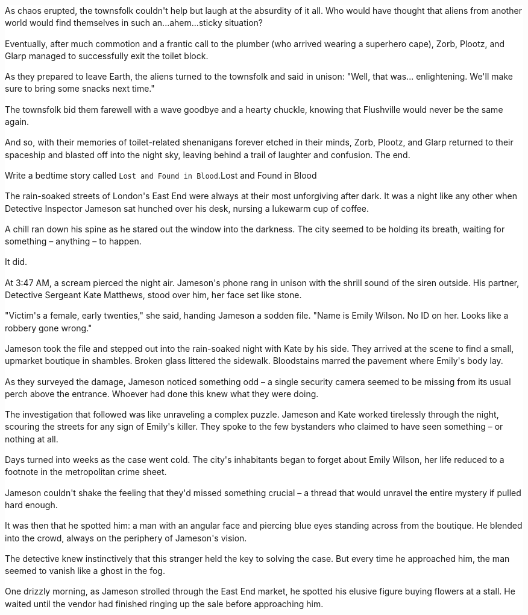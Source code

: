 As chaos erupted, the townsfolk couldn't help but laugh at the absurdity of it all. Who would have thought that aliens from another world would find themselves in such an...ahem...sticky situation?

Eventually, after much commotion and a frantic call to the plumber (who arrived wearing a superhero cape), Zorb, Plootz, and Glarp managed to successfully exit the toilet block.

As they prepared to leave Earth, the aliens turned to the townsfolk and said in unison: "Well, that was... enlightening. We'll make sure to bring some snacks next time."

The townsfolk bid them farewell with a wave goodbye and a hearty chuckle, knowing that Flushville would never be the same again.

And so, with their memories of toilet-related shenanigans forever etched in their minds, Zorb, Plootz, and Glarp returned to their spaceship and blasted off into the night sky, leaving behind a trail of laughter and confusion. The end.<end>

Write a bedtime story called `Lost and Found in Blood`.<start>Lost and Found in Blood

The rain-soaked streets of London's East End were always at their most unforgiving after dark. It was a night like any other when Detective Inspector Jameson sat hunched over his desk, nursing a lukewarm cup of coffee.

A chill ran down his spine as he stared out the window into the darkness. The city seemed to be holding its breath, waiting for something – anything – to happen.

It did.

At 3:47 AM, a scream pierced the night air. Jameson's phone rang in unison with the shrill sound of the siren outside. His partner, Detective Sergeant Kate Matthews, stood over him, her face set like stone.

"Victim's a female, early twenties," she said, handing Jameson a sodden file. "Name is Emily Wilson. No ID on her. Looks like a robbery gone wrong."

Jameson took the file and stepped out into the rain-soaked night with Kate by his side. They arrived at the scene to find a small, upmarket boutique in shambles. Broken glass littered the sidewalk. Bloodstains marred the pavement where Emily's body lay.

As they surveyed the damage, Jameson noticed something odd – a single security camera seemed to be missing from its usual perch above the entrance. Whoever had done this knew what they were doing.

The investigation that followed was like unraveling a complex puzzle. Jameson and Kate worked tirelessly through the night, scouring the streets for any sign of Emily's killer. They spoke to the few bystanders who claimed to have seen something – or nothing at all.

Days turned into weeks as the case went cold. The city's inhabitants began to forget about Emily Wilson, her life reduced to a footnote in the metropolitan crime sheet.

Jameson couldn't shake the feeling that they'd missed something crucial – a thread that would unravel the entire mystery if pulled hard enough.

It was then that he spotted him: a man with an angular face and piercing blue eyes standing across from the boutique. He blended into the crowd, always on the periphery of Jameson's vision.

The detective knew instinctively that this stranger held the key to solving the case. But every time he approached him, the man seemed to vanish like a ghost in the fog.

One drizzly morning, as Jameson strolled through the East End market, he spotted his elusive figure buying flowers at a stall. He waited until the vendor had finished ringing up the sale before approaching him.
